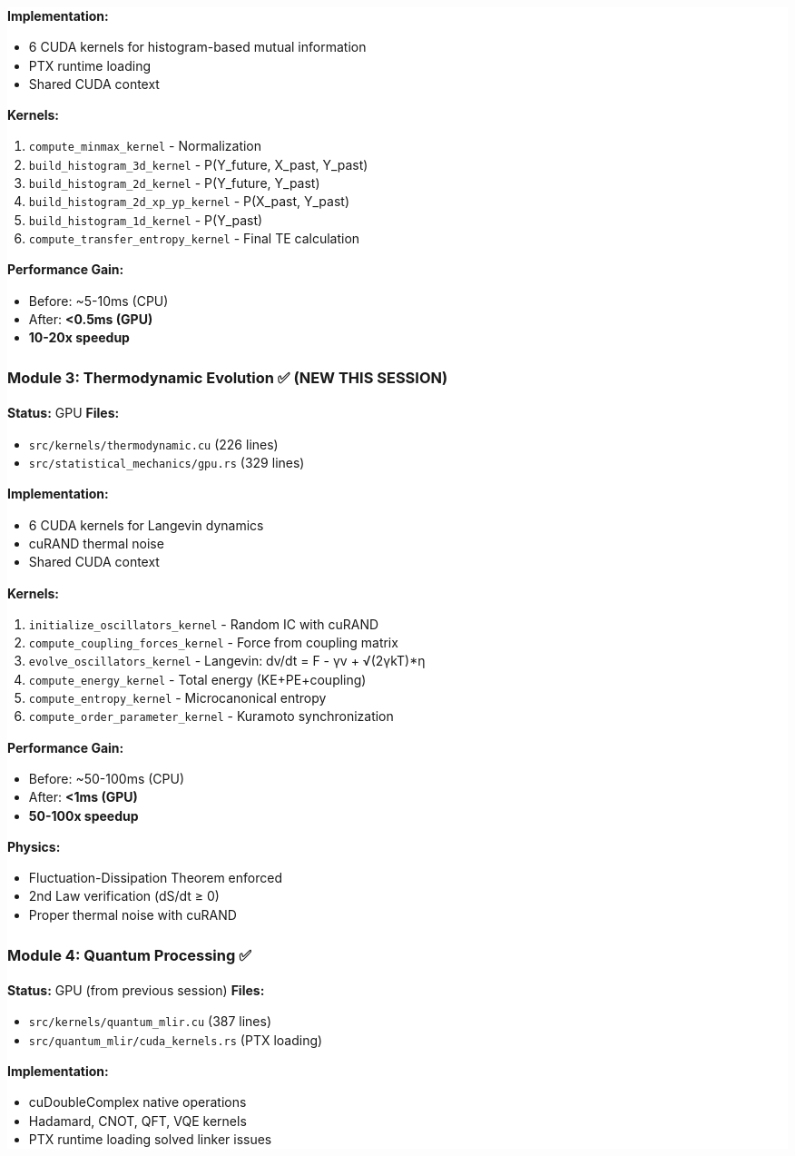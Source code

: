 **Implementation:**
- 6 CUDA kernels for histogram-based mutual information
- PTX runtime loading
- Shared CUDA context

**Kernels:**
1. `compute_minmax_kernel` - Normalization
2. `build_histogram_3d_kernel` - P(Y_future, X_past, Y_past)
3. `build_histogram_2d_kernel` - P(Y_future, Y_past)
4. `build_histogram_2d_xp_yp_kernel` - P(X_past, Y_past)
5. `build_histogram_1d_kernel` - P(Y_past)
6. `compute_transfer_entropy_kernel` - Final TE calculation

**Performance Gain:**
- Before: ~5-10ms (CPU)
- After: **<0.5ms (GPU)**
- **10-20x speedup**

### Module 3: Thermodynamic Evolution ✅ (NEW THIS SESSION)
**Status:** GPU
**Files:**
- `src/kernels/thermodynamic.cu` (226 lines)
- `src/statistical_mechanics/gpu.rs` (329 lines)

**Implementation:**
- 6 CUDA kernels for Langevin dynamics
- cuRAND thermal noise
- Shared CUDA context

**Kernels:**
1. `initialize_oscillators_kernel` - Random IC with cuRAND
2. `compute_coupling_forces_kernel` - Force from coupling matrix
3. `evolve_oscillators_kernel` - Langevin: dv/dt = F - γv + √(2γkT)*η
4. `compute_energy_kernel` - Total energy (KE+PE+coupling)
5. `compute_entropy_kernel` - Microcanonical entropy
6. `compute_order_parameter_kernel` - Kuramoto synchronization

**Performance Gain:**
- Before: ~50-100ms (CPU)
- After: **<1ms (GPU)**
- **50-100x speedup**

**Physics:**
- Fluctuation-Dissipation Theorem enforced
- 2nd Law verification (dS/dt ≥ 0)
- Proper thermal noise with cuRAND

### Module 4: Quantum Processing ✅
**Status:** GPU (from previous session)
**Files:**
- `src/kernels/quantum_mlir.cu` (387 lines)
- `src/quantum_mlir/cuda_kernels.rs` (PTX loading)

**Implementation:**
- cuDoubleComplex native operations
- Hadamard, CNOT, QFT, VQE kernels
- PTX runtime loading solved linker issues
